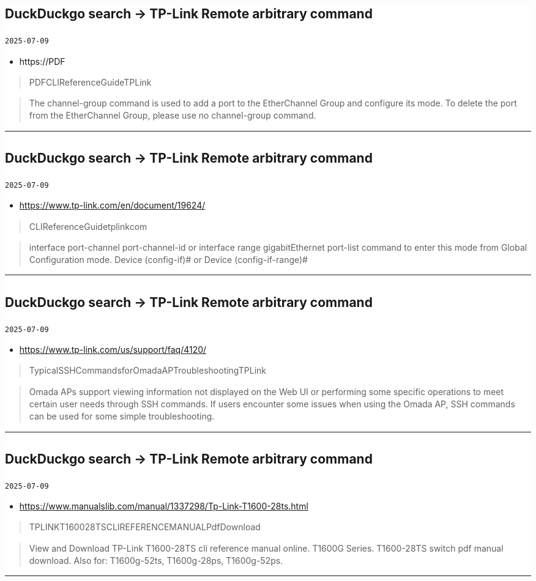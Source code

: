 
## DuckDuckgo search -> TP-Link Remote arbitrary command
`2025-07-09`

* https://PDF

<blockquote>
 PDFCLIReferenceGuideTPLink
</blockquote>
<blockquote>
The channel-group command is used to add a port to the EtherChannel Group and configure its mode. To delete the port from the EtherChannel Group, please use no channel-group command.
</blockquote>

---

## DuckDuckgo search -> TP-Link Remote arbitrary command
`2025-07-09`

* https://www.tp-link.com/en/document/19624/

<blockquote>
 CLIReferenceGuidetplinkcom
</blockquote>
<blockquote>
interface port-channel port-channel-id or interface range gigabitEthernet port-list command to enter this mode from Global Configuration mode. Device (config-if)&#35; or Device (config-if-range)&#35;
</blockquote>

---

## DuckDuckgo search -> TP-Link Remote arbitrary command
`2025-07-09`

* https://www.tp-link.com/us/support/faq/4120/

<blockquote>
 TypicalSSHCommandsforOmadaAPTroubleshootingTPLink
</blockquote>
<blockquote>
Omada APs support viewing information not displayed on the Web UI or performing some specific operations to meet certain user needs through SSH commands. If users encounter some issues when using the Omada AP, SSH commands can be used for some simple troubleshooting.
</blockquote>

---

## DuckDuckgo search -> TP-Link Remote arbitrary command
`2025-07-09`

* https://www.manualslib.com/manual/1337298/Tp-Link-T1600-28ts.html

<blockquote>
 TPLINKT160028TSCLIREFERENCEMANUALPdfDownload
</blockquote>
<blockquote>
View and Download TP-Link T1600-28TS cli reference manual online. T1600G Series. T1600-28TS switch pdf manual download. Also for: T1600g-52ts, T1600g-28ps, T1600g-52ps.
</blockquote>

---